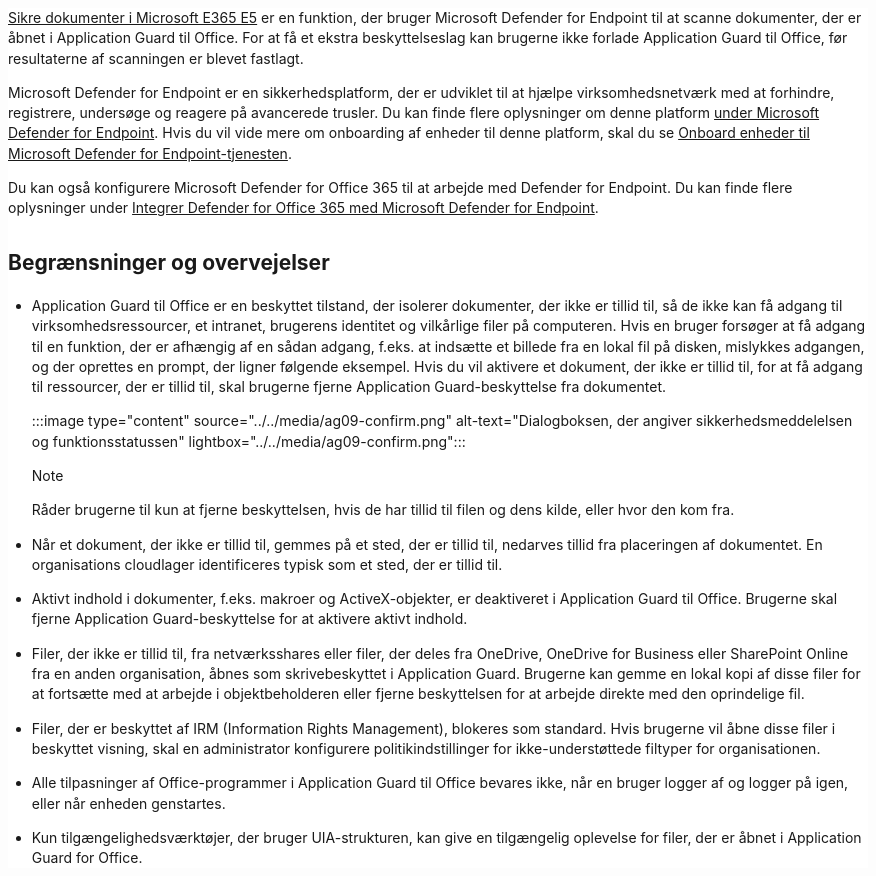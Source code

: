 [Sikre dokumenter i Microsoft E365 E5](/microsoft-365/security/office-365-security/safe-docs) er en funktion, der bruger Microsoft Defender for Endpoint til at scanne dokumenter, der er åbnet i Application Guard til Office. For at få et ekstra beskyttelseslag kan brugerne ikke forlade Application Guard til Office, før resultaterne af scanningen er blevet fastlagt.

Microsoft Defender for Endpoint er en sikkerhedsplatform, der er udviklet til at hjælpe virksomhedsnetværk med at forhindre, registrere, undersøge og reagere på avancerede trusler. Du kan finde flere oplysninger om denne platform [under Microsoft Defender for Endpoint](https://www.microsoft.com/microsoft-365/windows/microsoft-defender-atp). Hvis du vil vide mere om onboarding af enheder til denne platform, skal du se [Onboard enheder til Microsoft Defender for Endpoint-tjenesten](/windows/security/threat-protection/microsoft-defender-atp/onboard-configure).

Du kan også konfigurere Microsoft Defender for Office 365 til at arbejde med Defender for Endpoint. Du kan finde flere oplysninger under [Integrer Defender for Office 365 med Microsoft Defender for Endpoint](integrate-office-365-ti-with-mde.md).

## <a name="limitations-and-considerations"></a>Begrænsninger og overvejelser

* Application Guard til Office er en beskyttet tilstand, der isolerer dokumenter, der ikke er tillid til, så de ikke kan få adgang til virksomhedsressourcer, et intranet, brugerens identitet og vilkårlige filer på computeren. Hvis en bruger forsøger at få adgang til en funktion, der er afhængig af en sådan adgang, f.eks. at indsætte et billede fra en lokal fil på disken, mislykkes adgangen, og der oprettes en prompt, der ligner følgende eksempel. Hvis du vil aktivere et dokument, der ikke er tillid til, for at få adgang til ressourcer, der er tillid til, skal brugerne fjerne Application Guard-beskyttelse fra dokumentet.

  :::image type="content" source="../../media/ag09-confirm.png" alt-text="Dialogboksen, der angiver sikkerhedsmeddelelsen og funktionsstatussen" lightbox="../../media/ag09-confirm.png":::

  > [!NOTE]
  > Råder brugerne til kun at fjerne beskyttelsen, hvis de har tillid til filen og dens kilde, eller hvor den kom fra.

* Når et dokument, der ikke er tillid til, gemmes på et sted, der er tillid til, nedarves tillid fra placeringen af dokumentet. En organisations cloudlager identificeres typisk som et sted, der er tillid til.

* Aktivt indhold i dokumenter, f.eks. makroer og ActiveX-objekter, er deaktiveret i Application Guard til Office. Brugerne skal fjerne Application Guard-beskyttelse for at aktivere aktivt indhold.

* Filer, der ikke er tillid til, fra netværksshares eller filer, der deles fra OneDrive, OneDrive for Business eller SharePoint Online fra en anden organisation, åbnes som skrivebeskyttet i Application Guard. Brugerne kan gemme en lokal kopi af disse filer for at fortsætte med at arbejde i objektbeholderen eller fjerne beskyttelsen for at arbejde direkte med den oprindelige fil.

* Filer, der er beskyttet af IRM (Information Rights Management), blokeres som standard. Hvis brugerne vil åbne disse filer i beskyttet visning, skal en administrator konfigurere politikindstillinger for ikke-understøttede filtyper for organisationen.

* Alle tilpasninger af Office-programmer i Application Guard til Office bevares ikke, når en bruger logger af og logger på igen, eller når enheden genstartes.

* Kun tilgængelighedsværktøjer, der bruger UIA-strukturen, kan give en tilgængelig oplevelse for filer, der er åbnet i Application Guard for Office.
